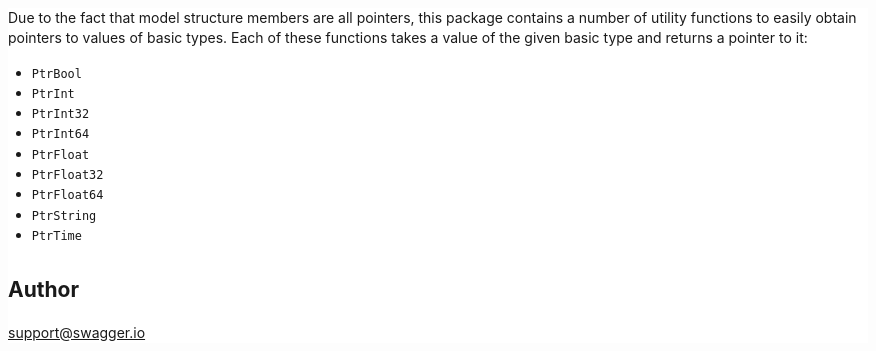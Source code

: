 Due to the fact that model structure members are all pointers, this package contains
a number of utility functions to easily obtain pointers to values of basic types.
Each of these functions takes a value of the given basic type and returns a pointer to it:

* `PtrBool`
* `PtrInt`
* `PtrInt32`
* `PtrInt64`
* `PtrFloat`
* `PtrFloat32`
* `PtrFloat64`
* `PtrString`
* `PtrTime`

## Author

support@swagger.io

